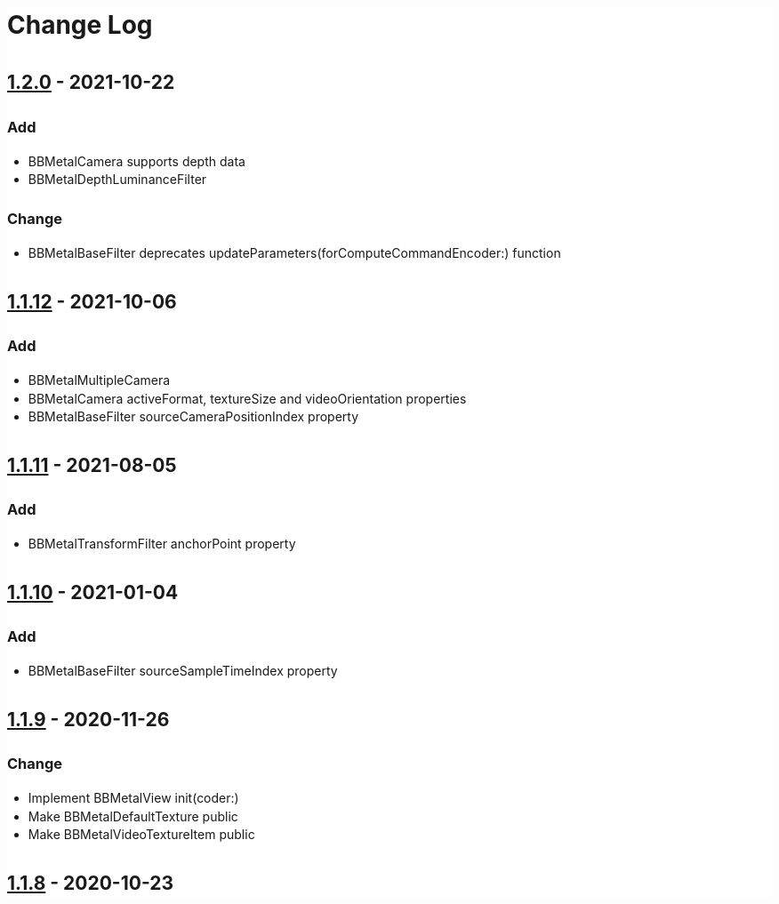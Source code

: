 # Change Log

## [1.2.0](https://github.com/Silence-GitHub/BBMetalImage/releases/tag/1.2.0) - 2021-10-22

### Add

- BBMetalCamera supports depth data
- BBMetalDepthLuminanceFilter

### Change

- BBMetalBaseFilter deprecates updateParameters(forComputeCommandEncoder:) function

## [1.1.12](https://github.com/Silence-GitHub/BBMetalImage/releases/tag/1.1.12) - 2021-10-06

### Add

- BBMetalMultipleCamera
- BBMetalCamera activeFormat, textureSize and videoOrientation properties
- BBMetalBaseFilter sourceCameraPositionIndex property

## [1.1.11](https://github.com/Silence-GitHub/BBMetalImage/releases/tag/1.1.11) - 2021-08-05

### Add

- BBMetalTransformFilter anchorPoint property

## [1.1.10](https://github.com/Silence-GitHub/BBMetalImage/releases/tag/1.1.10) - 2021-01-04

### Add

- BBMetalBaseFilter sourceSampleTimeIndex property

## [1.1.9](https://github.com/Silence-GitHub/BBMetalImage/releases/tag/1.1.9) - 2020-11-26

### Change

- Implement BBMetalView init(coder:)
- Make BBMetalDefaultTexture public
- Make BBMetalVideoTextureItem public

## [1.1.8](https://github.com/Silence-GitHub/BBMetalImage/releases/tag/1.1.8) - 2020-10-23
